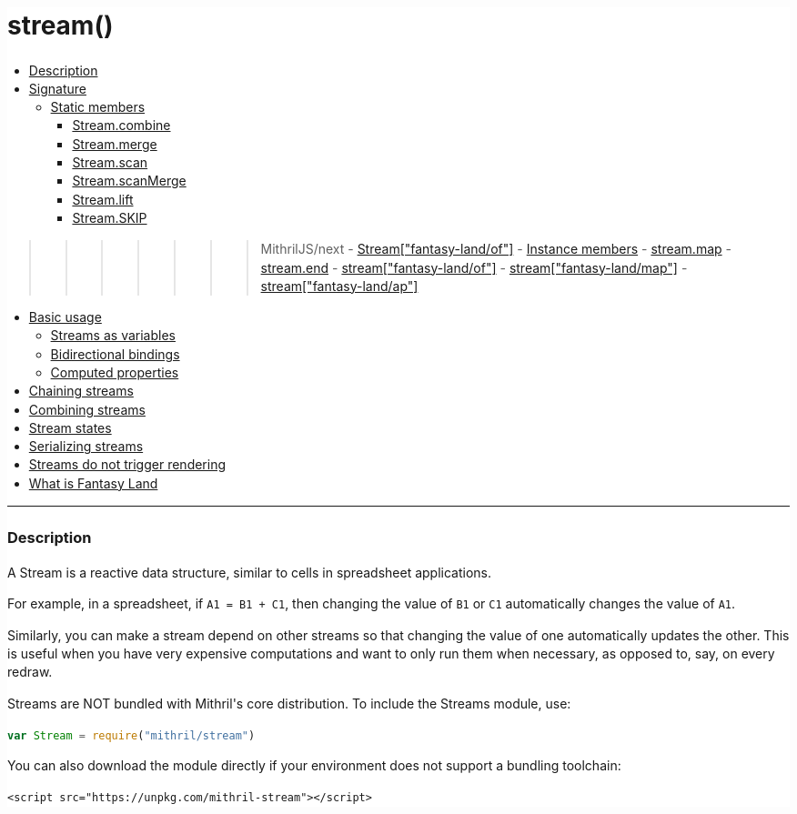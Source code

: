 # stream()

- [Description](#description)
- [Signature](#signature)
	- [Static members](#static-members)
		- [Stream.combine](#streamcombine)
		- [Stream.merge](#streammerge)
		- [Stream.scan](#streamscan)
		- [Stream.scanMerge](#streamscanmerge)
		- [Stream.lift](#streamlift)
		- [Stream.SKIP](#streamskip)
>>>>>>> MithrilJS/next
		- [Stream["fantasy-land/of"]](#streamfantasy-landof)
	- [Instance members](#instance-members)
		- [stream.map](#streammap)
		- [stream.end](#streamend)
		- [stream["fantasy-land/of"]](#streamfantasy-landof-1)
		- [stream["fantasy-land/map"]](#streamfantasy-landmap)
		- [stream["fantasy-land/ap"]](#streamfantasy-landap)
- [Basic usage](#basic-usage)
	- [Streams as variables](#streams-as-variables)
	- [Bidirectional bindings](#bidirectional-bindings)
	- [Computed properties](#computed-properties)
- [Chaining streams](#chaining-streams)
- [Combining streams](#combining-streams)
- [Stream states](#stream-states)
- [Serializing streams](#serializing-streams)
- [Streams do not trigger rendering](#streams-do-not-trigger-rendering)
- [What is Fantasy Land](#what-is-fantasy-land)

---

### Description

A Stream is a reactive data structure, similar to cells in spreadsheet applications.

For example, in a spreadsheet, if `A1 = B1 + C1`, then changing the value of `B1` or `C1` automatically changes the value of `A1`.

Similarly, you can make a stream depend on other streams so that changing the value of one automatically updates the other. This is useful when you have very expensive computations and want to only run them when necessary, as opposed to, say, on every redraw.

Streams are NOT bundled with Mithril's core distribution. To include the Streams module, use:

```javascript
var Stream = require("mithril/stream")
```

You can also download the module directly if your environment does not support a bundling toolchain:

```markup
<script src="https://unpkg.com/mithril-stream"></script>
```
